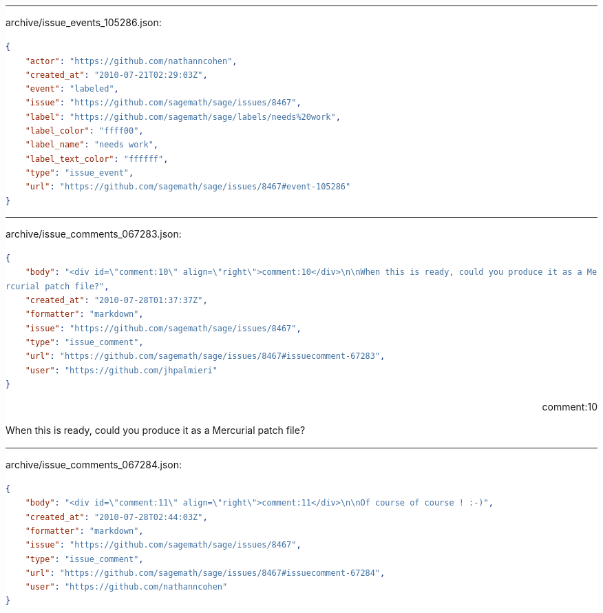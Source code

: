 

---

archive/issue_events_105286.json:
```json
{
    "actor": "https://github.com/nathanncohen",
    "created_at": "2010-07-21T02:29:03Z",
    "event": "labeled",
    "issue": "https://github.com/sagemath/sage/issues/8467",
    "label": "https://github.com/sagemath/sage/labels/needs%20work",
    "label_color": "ffff00",
    "label_name": "needs work",
    "label_text_color": "ffffff",
    "type": "issue_event",
    "url": "https://github.com/sagemath/sage/issues/8467#event-105286"
}
```



---

archive/issue_comments_067283.json:
```json
{
    "body": "<div id=\"comment:10\" align=\"right\">comment:10</div>\n\nWhen this is ready, could you produce it as a Mercurial patch file?",
    "created_at": "2010-07-28T01:37:37Z",
    "formatter": "markdown",
    "issue": "https://github.com/sagemath/sage/issues/8467",
    "type": "issue_comment",
    "url": "https://github.com/sagemath/sage/issues/8467#issuecomment-67283",
    "user": "https://github.com/jhpalmieri"
}
```

<div id="comment:10" align="right">comment:10</div>

When this is ready, could you produce it as a Mercurial patch file?



---

archive/issue_comments_067284.json:
```json
{
    "body": "<div id=\"comment:11\" align=\"right\">comment:11</div>\n\nOf course of course ! :-)",
    "created_at": "2010-07-28T02:44:03Z",
    "formatter": "markdown",
    "issue": "https://github.com/sagemath/sage/issues/8467",
    "type": "issue_comment",
    "url": "https://github.com/sagemath/sage/issues/8467#issuecomment-67284",
    "user": "https://github.com/nathanncohen"
}
```
